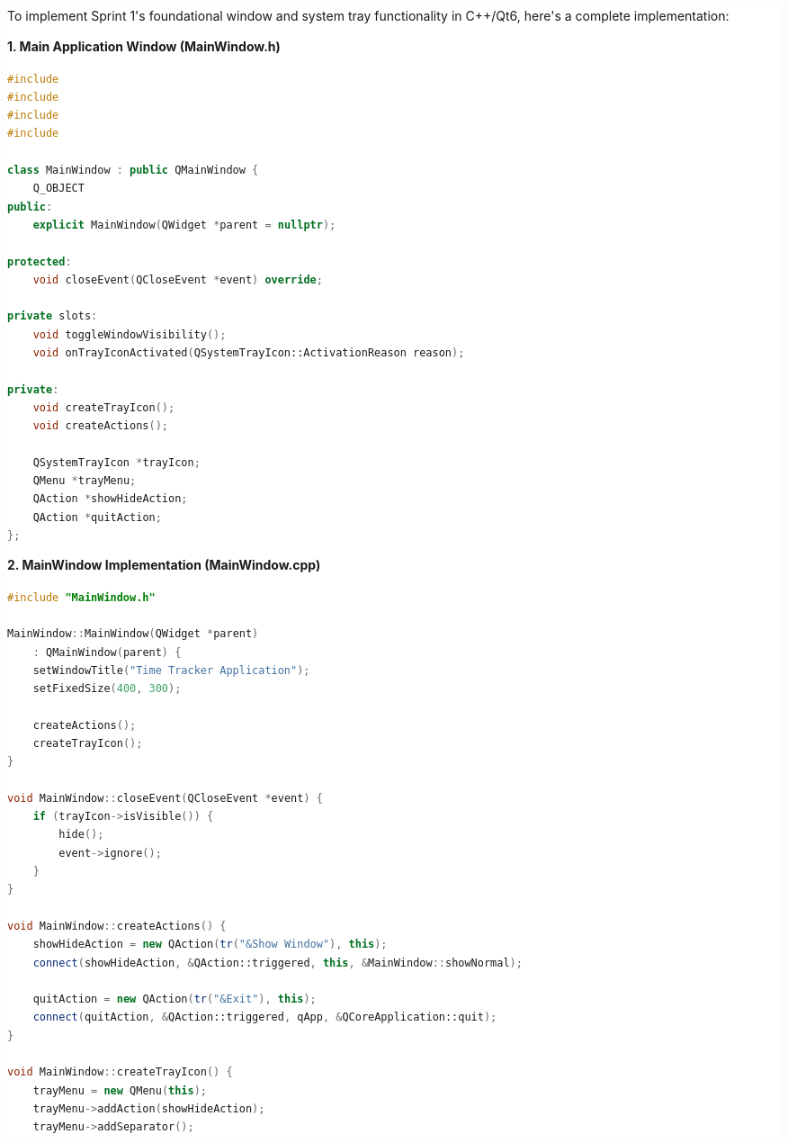 To implement Sprint 1's foundational window and system tray functionality in C++/Qt6, here's a complete implementation:

**1. Main Application Window (MainWindow.h)**
```cpp
#include 
#include 
#include 
#include 

class MainWindow : public QMainWindow {
    Q_OBJECT
public:
    explicit MainWindow(QWidget *parent = nullptr);

protected:
    void closeEvent(QCloseEvent *event) override;

private slots:
    void toggleWindowVisibility();
    void onTrayIconActivated(QSystemTrayIcon::ActivationReason reason);

private:
    void createTrayIcon();
    void createActions();
    
    QSystemTrayIcon *trayIcon;
    QMenu *trayMenu;
    QAction *showHideAction;
    QAction *quitAction;
};
```

**2. MainWindow Implementation (MainWindow.cpp)**
```cpp
#include "MainWindow.h"

MainWindow::MainWindow(QWidget *parent)
    : QMainWindow(parent) {
    setWindowTitle("Time Tracker Application");
    setFixedSize(400, 300);
    
    createActions();
    createTrayIcon();
}

void MainWindow::closeEvent(QCloseEvent *event) {
    if (trayIcon->isVisible()) {
        hide();
        event->ignore();
    }
}

void MainWindow::createActions() {
    showHideAction = new QAction(tr("&Show Window"), this);
    connect(showHideAction, &QAction::triggered, this, &MainWindow::showNormal);

    quitAction = new QAction(tr("&Exit"), this);
    connect(quitAction, &QAction::triggered, qApp, &QCoreApplication::quit);
}

void MainWindow::createTrayIcon() {
    trayMenu = new QMenu(this);
    trayMenu->addAction(showHideAction);
    trayMenu->addSeparator();
```